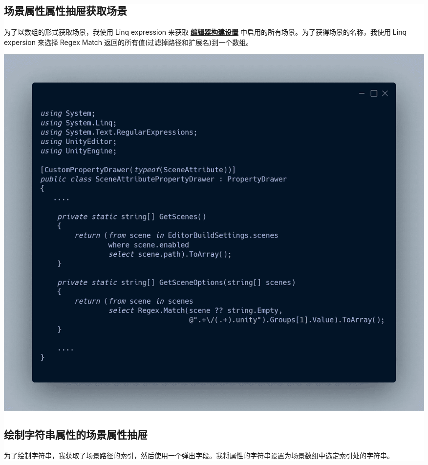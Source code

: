 ## 场景属性属性抽屉获取场景

为了以数组的形式获取场景，我使用 Linq expression 来获取 [**编辑器构建设置**](https://docs.unity3d.com/ScriptReference/EditorBuildSettings.html) 中启用的所有场景。为了获得场景的名称，我使用 Linq expersion 来选择 Regex Match 返回的所有值(过滤掉路径和扩展名)到一个数组。

![](img/8728667a41090d1b57956ab983740343.png)

## 绘制字符串属性的场景属性抽屉

为了绘制字符串，我获取了场景路径的索引，然后使用一个弹出字段。我将属性的字符串设置为场景数组中选定索引处的字符串。
